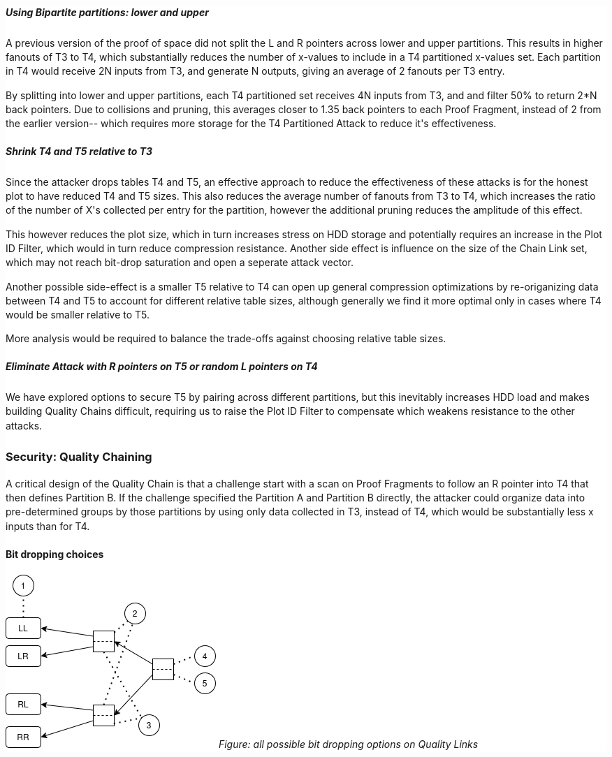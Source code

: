 ##### Using Bipartite partitions: lower and upper

A previous version of the proof of space did not split the L and R pointers across lower and upper partitions. This results in higher fanouts of T3 to T4, which substantially reduces the number of x-values to include in a T4 partitioned x-values set. Each partition in T4 would receive 2N inputs from T3, and generate N outputs, giving an average of 2 fanouts per T3 entry. 

By splitting into lower and upper partitions, each T4 partitioned set receives 4N inputs from T3, and and filter 50% to return 2*N back pointers. Due to collisions and pruning, this averages closer to 1.35 back pointers to each Proof Fragment, instead of 2 from the earlier version-- which requires more storage for the T4 Partitioned Attack to reduce it's effectiveness.

##### Shrink T4 and T5 relative to T3

Since the attacker drops tables T4 and T5, an effective approach to reduce the effectiveness of these attacks is for the honest plot to have reduced T4 and T5 sizes. This also reduces the average number of fanouts from T3 to T4, which increases the ratio of the number of X's collected per entry for the partition, however the additional pruning reduces the amplitude of this effect.

This however reduces the plot size, which in turn increases stress on HDD storage and potentially requires an increase in the Plot ID Filter, which would in turn reduce compression resistance. Another side effect is influence on the size of the Chain Link set, which may not reach bit-drop saturation and open a seperate attack vector.

Another possible side-effect is a smaller T5 relative to T4 can open up general compression optimizations by re-origanizing data between T4 and T5 to account for different relative table sizes, although generally we find it more optimal only in cases where T4 would be smaller relative to T5.

More analysis would be required to balance the trade-offs against choosing relative table sizes.

##### Eliminate Attack with R pointers on T5 or random L pointers on T4

We have explored options to secure T5 by pairing across different partitions, but this inevitably increases HDD load and makes building Quality Chains difficult, requiring us to raise the Plot ID Filter to compensate which weakens resistance to the other attacks.


### Security: Quality Chaining

A critical design of the Quality Chain is that a challenge start with a scan on Proof Fragments to follow an R pointer into T4 that then defines Partition B. If the challenge specified the Partition A and Partition B directly, the attacker could organize data into pre-determined groups by those partitions by using only data collected in T3, instead of T4, which would be substantially less x inputs than for T4.

#### Bit dropping choices

![Chaining bit dropping](./assets/security-chaining-bit-dropping.png)
*Figure: all possible bit dropping options on Quality Links*
